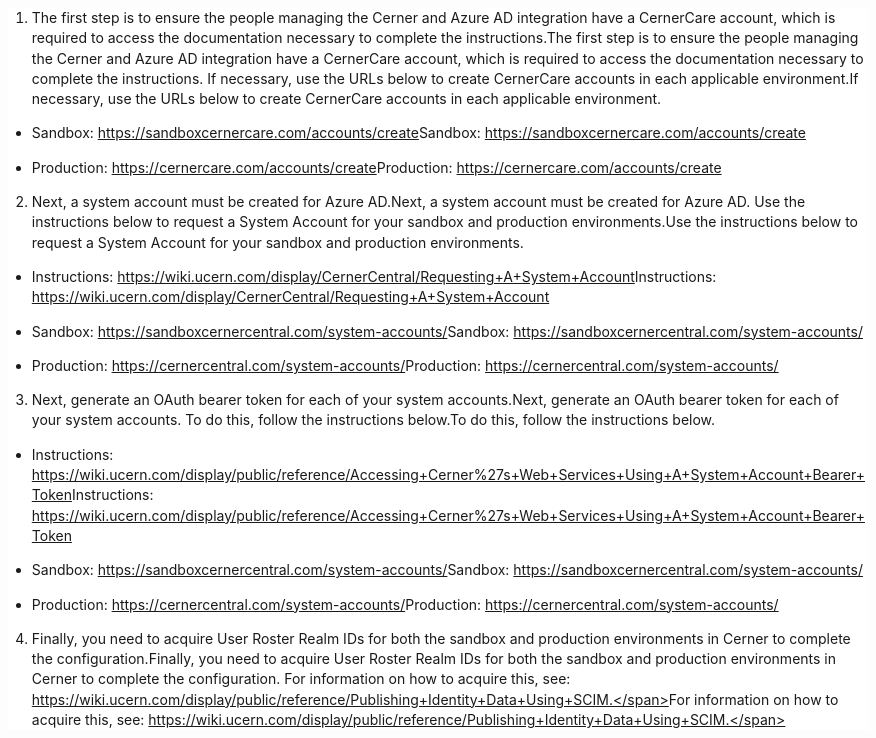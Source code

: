 1.  <span data-ttu-id="04109-131">The first step is to ensure the people managing the Cerner and Azure AD integration have a CernerCare account, which is required to access the documentation necessary to complete the instructions.</span><span class="sxs-lookup"><span data-stu-id="04109-131">The first step is to ensure the people managing the Cerner and Azure AD integration have a CernerCare account, which is required to access the documentation necessary to complete the instructions.</span></span> <span data-ttu-id="04109-132">If necessary, use the URLs below to create CernerCare accounts in each applicable environment.</span><span class="sxs-lookup"><span data-stu-id="04109-132">If necessary, use the URLs below to create CernerCare accounts in each applicable environment.</span></span>

   * <span data-ttu-id="04109-133">Sandbox:  https://sandboxcernercare.com/accounts/create</span><span class="sxs-lookup"><span data-stu-id="04109-133">Sandbox:  https://sandboxcernercare.com/accounts/create</span></span>

   * <span data-ttu-id="04109-134">Production:  https://cernercare.com/accounts/create</span><span class="sxs-lookup"><span data-stu-id="04109-134">Production:  https://cernercare.com/accounts/create</span></span>  

2.  <span data-ttu-id="04109-135">Next, a system account must be created for Azure AD.</span><span class="sxs-lookup"><span data-stu-id="04109-135">Next, a system account must be created for Azure AD.</span></span> <span data-ttu-id="04109-136">Use the instructions below to request a System Account for your sandbox and production environments.</span><span class="sxs-lookup"><span data-stu-id="04109-136">Use the instructions below to request a System Account for your sandbox and production environments.</span></span>

   * <span data-ttu-id="04109-137">Instructions:  https://wiki.ucern.com/display/CernerCentral/Requesting+A+System+Account</span><span class="sxs-lookup"><span data-stu-id="04109-137">Instructions:  https://wiki.ucern.com/display/CernerCentral/Requesting+A+System+Account</span></span>

   * <span data-ttu-id="04109-138">Sandbox: https://sandboxcernercentral.com/system-accounts/</span><span class="sxs-lookup"><span data-stu-id="04109-138">Sandbox: https://sandboxcernercentral.com/system-accounts/</span></span>

   * <span data-ttu-id="04109-139">Production:  https://cernercentral.com/system-accounts/</span><span class="sxs-lookup"><span data-stu-id="04109-139">Production:  https://cernercentral.com/system-accounts/</span></span>

3.  <span data-ttu-id="04109-140">Next, generate an OAuth bearer token for each of your system accounts.</span><span class="sxs-lookup"><span data-stu-id="04109-140">Next, generate an OAuth bearer token for each of your system accounts.</span></span> <span data-ttu-id="04109-141">To do this, follow the instructions below.</span><span class="sxs-lookup"><span data-stu-id="04109-141">To do this, follow the instructions below.</span></span>

   * <span data-ttu-id="04109-142">Instructions:  https://wiki.ucern.com/display/public/reference/Accessing+Cerner%27s+Web+Services+Using+A+System+Account+Bearer+Token</span><span class="sxs-lookup"><span data-stu-id="04109-142">Instructions:  https://wiki.ucern.com/display/public/reference/Accessing+Cerner%27s+Web+Services+Using+A+System+Account+Bearer+Token</span></span>

   * <span data-ttu-id="04109-143">Sandbox: https://sandboxcernercentral.com/system-accounts/</span><span class="sxs-lookup"><span data-stu-id="04109-143">Sandbox: https://sandboxcernercentral.com/system-accounts/</span></span>

   * <span data-ttu-id="04109-144">Production:  https://cernercentral.com/system-accounts/</span><span class="sxs-lookup"><span data-stu-id="04109-144">Production:  https://cernercentral.com/system-accounts/</span></span>

4. <span data-ttu-id="04109-145">Finally, you need to acquire User Roster Realm IDs for both the sandbox and production environments in Cerner to complete the configuration.</span><span class="sxs-lookup"><span data-stu-id="04109-145">Finally, you need to acquire User Roster Realm IDs for both the sandbox and production environments in Cerner to complete the configuration.</span></span> <span data-ttu-id="04109-146">For information on how to acquire this, see: https://wiki.ucern.com/display/public/reference/Publishing+Identity+Data+Using+SCIM.</span><span class="sxs-lookup"><span data-stu-id="04109-146">For information on how to acquire this, see: https://wiki.ucern.com/display/public/reference/Publishing+Identity+Data+Using+SCIM.</span></span> 

